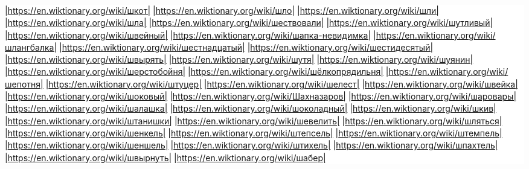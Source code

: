 |https://en.wiktionary.org/wiki/шкот|
|https://en.wiktionary.org/wiki/шло|
|https://en.wiktionary.org/wiki/шли|
|https://en.wiktionary.org/wiki/шла|
|https://en.wiktionary.org/wiki/шествовали|
|https://en.wiktionary.org/wiki/шутливый|
|https://en.wiktionary.org/wiki/швейный|
|https://en.wiktionary.org/wiki/шапка-невидимка|
|https://en.wiktionary.org/wiki/шлангбалка|
|https://en.wiktionary.org/wiki/шестнадцатый|
|https://en.wiktionary.org/wiki/шестидесятый|
|https://en.wiktionary.org/wiki/швырять|
|https://en.wiktionary.org/wiki/шутя|
|https://en.wiktionary.org/wiki/шуянин|
|https://en.wiktionary.org/wiki/шерстобойня|
|https://en.wiktionary.org/wiki/шёлкопрядильня|
|https://en.wiktionary.org/wiki/шепотня|
|https://en.wiktionary.org/wiki/штуцер|
|https://en.wiktionary.org/wiki/шелест|
|https://en.wiktionary.org/wiki/швейка|
|https://en.wiktionary.org/wiki/шоковый|
|https://en.wiktionary.org/wiki/Шахназаров|
|https://en.wiktionary.org/wiki/шаровары|
|https://en.wiktionary.org/wiki/шалашка|
|https://en.wiktionary.org/wiki/шоколадный|
|https://en.wiktionary.org/wiki/шкив|
|https://en.wiktionary.org/wiki/штанишки|
|https://en.wiktionary.org/wiki/шевелить|
|https://en.wiktionary.org/wiki/шляться|
|https://en.wiktionary.org/wiki/шенкель|
|https://en.wiktionary.org/wiki/штепсель|
|https://en.wiktionary.org/wiki/штемпель|
|https://en.wiktionary.org/wiki/шеншель|
|https://en.wiktionary.org/wiki/штихель|
|https://en.wiktionary.org/wiki/шпахтель|
|https://en.wiktionary.org/wiki/швырнуть|
|https://en.wiktionary.org/wiki/шабер|